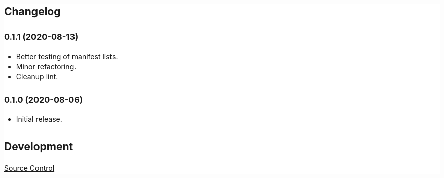 ## Changelog

### 0.1.1 (2020-08-13)

* Better testing of manifest lists.
* Minor refactoring.
* Cleanup lint.

### 0.1.0 (2020-08-06)

* Initial release.

## Development

[Source Control](https://github.com/crashvb/pytest-docker-registry-fixtures)

